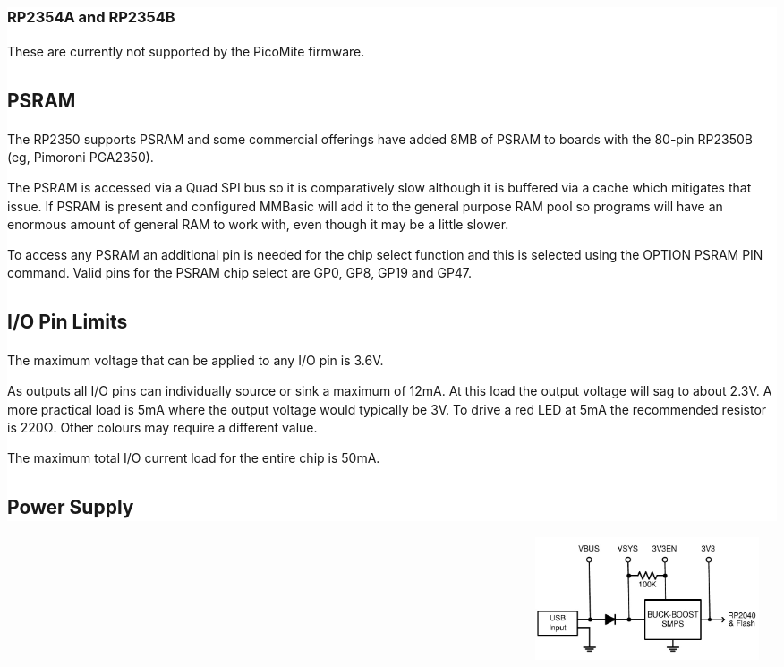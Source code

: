 ### RP2354A and RP2354B

These are currently not supported by the PicoMite firmware.

## PSRAM

The RP2350 supports PSRAM and some commercial offerings have added 8MB of PSRAM to boards with the
80-pin RP2350B (eg, Pimoroni PGA2350).

The PSRAM is accessed via a Quad SPI bus so it is comparatively slow although it is buffered via a cache
which mitigates that issue. If PSRAM is present and configured MMBasic will add it to the general purpose
RAM pool so programs will have an enormous amount of general RAM to work with, even though it may be a
little slower.

To access any PSRAM an additional pin is needed for the chip select function and this is selected using the
OPTION PSRAM PIN command. Valid pins for the PSRAM chip select are GP0, GP8, GP19 and GP47.


## I/O Pin Limits

The maximum voltage that can be applied to any I/O pin is 3.6V.

As outputs all I/O pins can individually source or sink a maximum of 12mA. At this load the output voltage
will sag to about 2.3V. A more practical load is 5mA where the output voltage would typically be 3V. To drive a red LED at 5mA the recommended resistor is 220Ω. Other colours may require a different value.

The maximum total I/O current load for the entire chip is 50mA.

## Power Supply

<div style="float: right; margin-right: 20px;">
  <img src="04_power.jpg" alt="RP2040 power supply" width="250">
</div>
